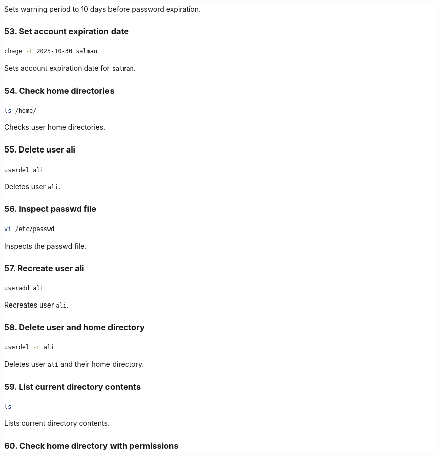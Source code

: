 Sets warning period to 10 days before password expiration.

### 53. Set account expiration date

```bash
chage -E 2025-10-30 salman
```

Sets account expiration date for `salman`.

### 54. Check home directories

```bash
ls /home/
```

Checks user home directories.

### 55. Delete user ali

```bash
userdel ali
```

Deletes user `ali`.

### 56. Inspect passwd file

```bash
vi /etc/passwd
```

Inspects the passwd file.

### 57. Recreate user ali

```bash
useradd ali
```

Recreates user `ali`.

### 58. Delete user and home directory

```bash
userdel -r ali
```

Deletes user `ali` and their home directory.

### 59. List current directory contents

```bash
ls
```

Lists current directory contents.

### 60. Check home directory with permissions
